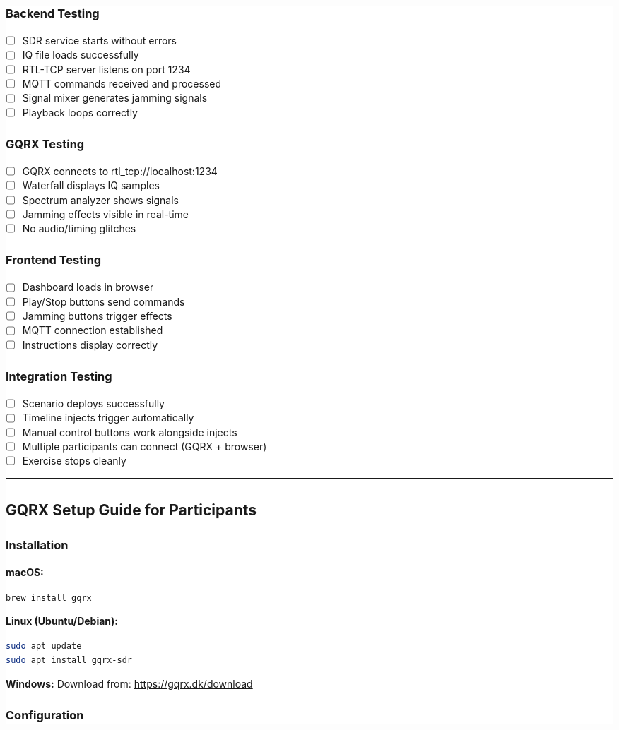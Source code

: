 ### Backend Testing
- [ ] SDR service starts without errors
- [ ] IQ file loads successfully
- [ ] RTL-TCP server listens on port 1234
- [ ] MQTT commands received and processed
- [ ] Signal mixer generates jamming signals
- [ ] Playback loops correctly

### GQRX Testing
- [ ] GQRX connects to rtl_tcp://localhost:1234
- [ ] Waterfall displays IQ samples
- [ ] Spectrum analyzer shows signals
- [ ] Jamming effects visible in real-time
- [ ] No audio/timing glitches

### Frontend Testing
- [ ] Dashboard loads in browser
- [ ] Play/Stop buttons send commands
- [ ] Jamming buttons trigger effects
- [ ] MQTT connection established
- [ ] Instructions display correctly

### Integration Testing
- [ ] Scenario deploys successfully
- [ ] Timeline injects trigger automatically
- [ ] Manual control buttons work alongside injects
- [ ] Multiple participants can connect (GQRX + browser)
- [ ] Exercise stops cleanly

---

## GQRX Setup Guide for Participants

### Installation

**macOS:**
```bash
brew install gqrx
```

**Linux (Ubuntu/Debian):**
```bash
sudo apt update
sudo apt install gqrx-sdr
```

**Windows:**
Download from: https://gqrx.dk/download

### Configuration
